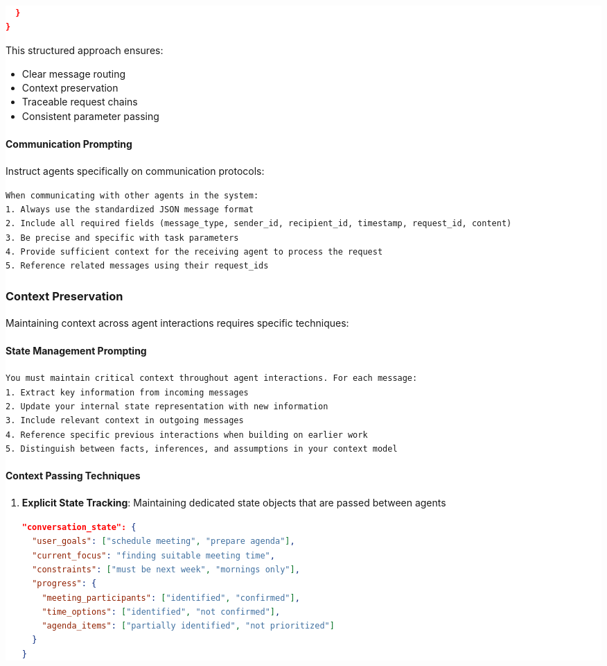 ```json
  }
}
```

This structured approach ensures:
- Clear message routing
- Context preservation
- Traceable request chains
- Consistent parameter passing

#### Communication Prompting

Instruct agents specifically on communication protocols:

```
When communicating with other agents in the system:
1. Always use the standardized JSON message format
2. Include all required fields (message_type, sender_id, recipient_id, timestamp, request_id, content)
3. Be precise and specific with task parameters
4. Provide sufficient context for the receiving agent to process the request
5. Reference related messages using their request_ids
```

### Context Preservation

Maintaining context across agent interactions requires specific techniques:

#### State Management Prompting

```
You must maintain critical context throughout agent interactions. For each message:
1. Extract key information from incoming messages
2. Update your internal state representation with new information
3. Include relevant context in outgoing messages
4. Reference specific previous interactions when building on earlier work
5. Distinguish between facts, inferences, and assumptions in your context model
```

#### Context Passing Techniques

1. **Explicit State Tracking**: Maintaining dedicated state objects that are passed between agents
   ```json
   "conversation_state": {
     "user_goals": ["schedule meeting", "prepare agenda"],
     "current_focus": "finding suitable meeting time",
     "constraints": ["must be next week", "mornings only"],
     "progress": {
       "meeting_participants": ["identified", "confirmed"],
       "time_options": ["identified", "not confirmed"],
       "agenda_items": ["partially identified", "not prioritized"]
     }
   }
   ```
